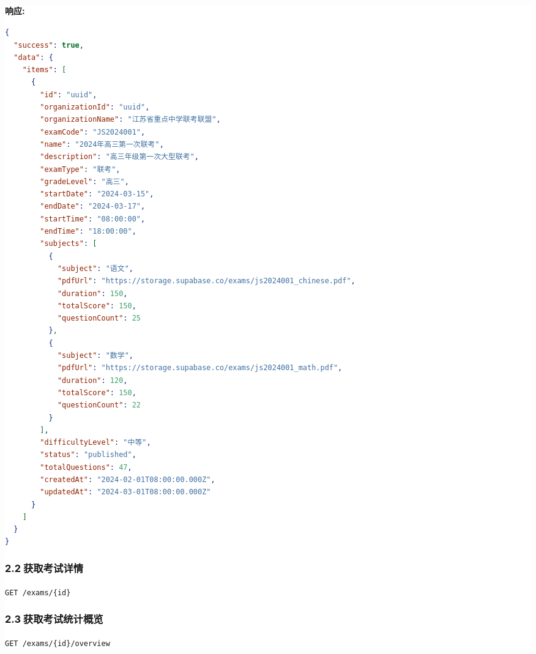 **响应:**
```json
{
  "success": true,
  "data": {
    "items": [
      {
        "id": "uuid",
        "organizationId": "uuid",
        "organizationName": "江苏省重点中学联考联盟",
        "examCode": "JS2024001",
        "name": "2024年高三第一次联考",
        "description": "高三年级第一次大型联考",
        "examType": "联考",
        "gradeLevel": "高三",
        "startDate": "2024-03-15",
        "endDate": "2024-03-17",
        "startTime": "08:00:00",
        "endTime": "18:00:00",
        "subjects": [
          {
            "subject": "语文",
            "pdfUrl": "https://storage.supabase.co/exams/js2024001_chinese.pdf",
            "duration": 150,
            "totalScore": 150,
            "questionCount": 25
          },
          {
            "subject": "数学",
            "pdfUrl": "https://storage.supabase.co/exams/js2024001_math.pdf",
            "duration": 120,
            "totalScore": 150,
            "questionCount": 22
          }
        ],
        "difficultyLevel": "中等",
        "status": "published",
        "totalQuestions": 47,
        "createdAt": "2024-02-01T08:00:00.000Z",
        "updatedAt": "2024-03-01T08:00:00.000Z"
      }
    ]
  }
}
```

### 2.2 获取考试详情
```
GET /exams/{id}
```

### 2.3 获取考试统计概览
```
GET /exams/{id}/overview
```
